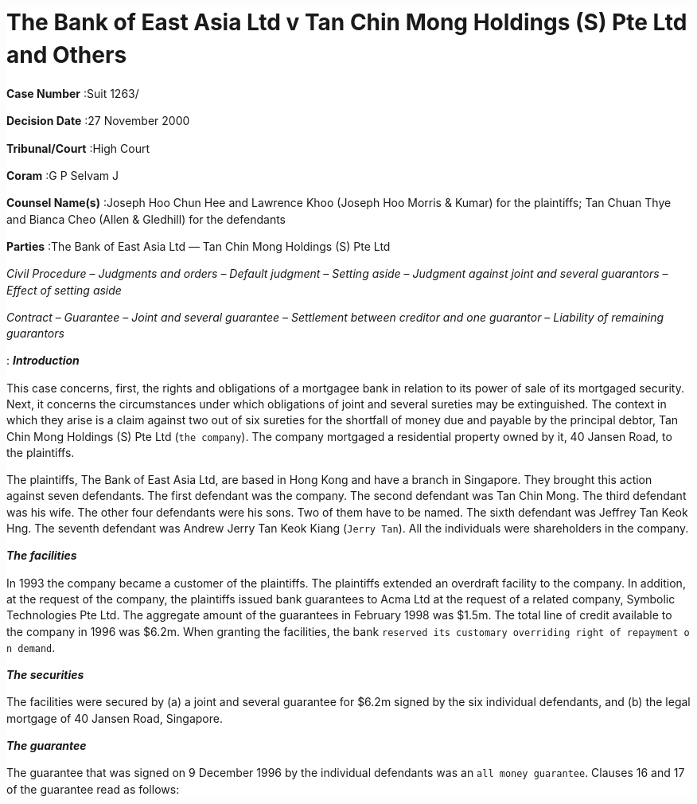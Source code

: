 # The Bank of East Asia Ltd v Tan Chin Mong Holdings (S) Pte Ltd and Others 



**Case Number** :Suit 1263/ 

**Decision Date** :27 November 2000 

**Tribunal/Court** :High Court 

**Coram** :G P Selvam J 

**Counsel Name(s)** :Joseph Hoo Chun Hee and Lawrence Khoo (Joseph Hoo Morris & Kumar) for the plaintiffs; Tan Chuan Thye and Bianca Cheo (Allen & Gledhill) for the defendants 

**Parties** :The Bank of East Asia Ltd — Tan Chin Mong Holdings (S) Pte Ltd 

_Civil Procedure_ – _Judgments and orders_ – _Default judgment_ – _Setting aside_ – _Judgment against joint and several guarantors_ – _Effect of setting aside_ 

_Contract_ – _Guarantee_ – _Joint and several guarantee_ – _Settlement between creditor and one guarantor_ – _Liability of remaining guarantors_ 

: **_Introduction_** 

This case concerns, first, the rights and obligations of a mortgagee bank in relation to its power of sale of its mortgaged security. Next, it concerns the circumstances under which obligations of joint and several sureties may be extinguished. The context in which they arise is a claim against two out of six sureties for the shortfall of money due and payable by the principal debtor, Tan Chin Mong Holdings (S) Pte Ltd (`the company`). The company mortgaged a residential property owned by it, 40 Jansen Road, to the plaintiffs. 

The plaintiffs, The Bank of East Asia Ltd, are based in Hong Kong and have a branch in Singapore. They brought this action against seven defendants. The first defendant was the company. The second defendant was Tan Chin Mong. The third defendant was his wife. The other four defendants were his sons. Two of them have to be named. The sixth defendant was Jeffrey Tan Keok Hng. The seventh defendant was Andrew Jerry Tan Keok Kiang (`Jerry Tan`). All the individuals were shareholders in the company. 

**_The facilities_** 

In 1993 the company became a customer of the plaintiffs. The plaintiffs extended an overdraft facility to the company. In addition, at the request of the company, the plaintiffs issued bank guarantees to Acma Ltd at the request of a related company, Symbolic Technologies Pte Ltd. The aggregate amount of the guarantees in February 1998 was $1.5m. The total line of credit available to the company in 1996 was $6.2m. When granting the facilities, the bank `reserved its customary overriding right of repayment on demand`. 

**_The securities_** 

The facilities were secured by (a) a joint and several guarantee for $6.2m signed by the six individual defendants, and (b) the legal mortgage of 40 Jansen Road, Singapore. 

**_The guarantee_** 


The guarantee that was signed on 9 December 1996 by the individual defendants was an `all money guarantee`. Clauses 16 and 17 of the guarantee read as follows: 
